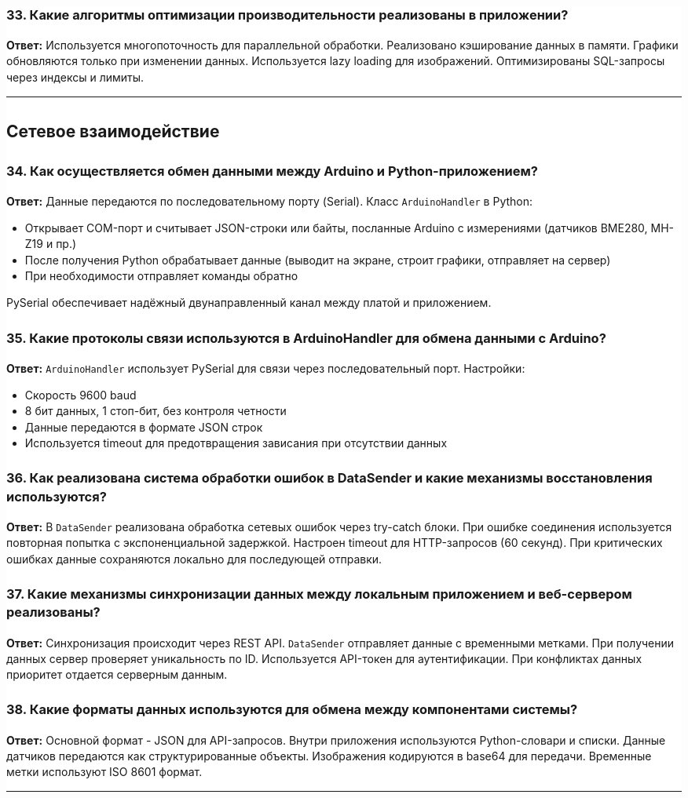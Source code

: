 ### 33. Какие алгоритмы оптимизации производительности реализованы в приложении?

**Ответ:** Используется многопоточность для параллельной обработки. Реализовано кэширование данных в памяти. Графики обновляются только при изменении данных. Используется lazy loading для изображений. Оптимизированы SQL-запросы через индексы и лимиты.

---

## Сетевое взаимодействие

### 34. Как осуществляется обмен данными между Arduino и Python-приложением?

**Ответ:** Данные передаются по последовательному порту (Serial). Класс `ArduinoHandler` в Python:
- Открывает COM-порт и считывает JSON-строки или байты, посланные Arduino с измерениями (датчиков BME280, MH-Z19 и пр.)
- После получения Python обрабатывает данные (выводит на экране, строит графики, отправляет на сервер)
- При необходимости отправляет команды обратно

PySerial обеспечивает надёжный двунаправленный канал между платой и приложением.

### 35. Какие протоколы связи используются в ArduinoHandler для обмена данными с Arduino?

**Ответ:** `ArduinoHandler` использует PySerial для связи через последовательный порт. Настройки:
- Скорость 9600 baud
- 8 бит данных, 1 стоп-бит, без контроля четности
- Данные передаются в формате JSON строк
- Используется timeout для предотвращения зависания при отсутствии данных

### 36. Как реализована система обработки ошибок в DataSender и какие механизмы восстановления используются?

**Ответ:** В `DataSender` реализована обработка сетевых ошибок через try-catch блоки. При ошибке соединения используется повторная попытка с экспоненциальной задержкой. Настроен timeout для HTTP-запросов (60 секунд). При критических ошибках данные сохраняются локально для последующей отправки.

### 37. Какие механизмы синхронизации данных между локальным приложением и веб-сервером реализованы?

**Ответ:** Синхронизация происходит через REST API. `DataSender` отправляет данные с временными метками. При получении данных сервер проверяет уникальность по ID. Используется API-токен для аутентификации. При конфликтах данных приоритет отдается серверным данным.

### 38. Какие форматы данных используются для обмена между компонентами системы?

**Ответ:** Основной формат - JSON для API-запросов. Внутри приложения используются Python-словари и списки. Данные датчиков передаются как структурированные объекты. Изображения кодируются в base64 для передачи. Временные метки используют ISO 8601 формат.

---
